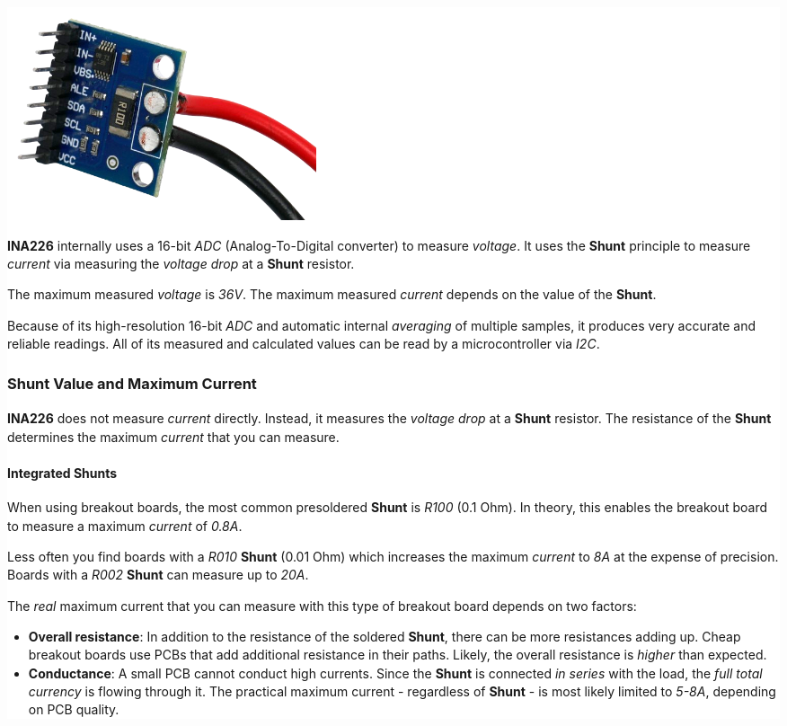 <img src="images/ina226_soldered.png" width="40%" height="40%" />

**INA226** internally uses a 16-bit *ADC* (Analog-To-Digital converter) to measure *voltage*. It uses the **Shunt** principle to measure *current* via measuring the *voltage drop* at a **Shunt** resistor.

The maximum measured *voltage* is *36V*. The maximum measured *current* depends on the value of the **Shunt**.

Because of its high-resolution 16-bit *ADC* and automatic internal *averaging* of multiple samples, it produces very accurate and reliable readings. All of its measured and calculated values can be read by a microcontroller via *I2C*.

### Shunt Value and Maximum Current

**INA226** does not measure *current* directly. Instead, it measures the *voltage drop* at a **Shunt** resistor. The resistance of the **Shunt** determines the maximum *current* that you can measure.

#### Integrated Shunts

When using breakout boards, the most common presoldered **Shunt** is *R100* (0.1 Ohm). In theory, this enables the breakout board to measure a maximum *current* of *0.8A*. 

Less often you find boards with a *R010* **Shunt** (0.01 Ohm) which increases the maximum *current* to *8A* at the expense of precision. Boards with a *R002* **Shunt** can measure up to *20A*.

The *real* maximum current that you can measure with this type of breakout board depends on two factors:

* **Overall resistance**: In addition to the resistance of the soldered **Shunt**, there can be more resistances adding up. Cheap breakout boards use PCBs that add additional resistance in their paths. Likely, the overall resistance is *higher* than expected.
* **Conductance**: A small PCB cannot conduct high currents. Since the **Shunt** is connected *in series* with the load, the *full total currency* is flowing through it. The practical maximum current - regardless of **Shunt** - is most likely limited to *5-8A*, depending on PCB quality.
